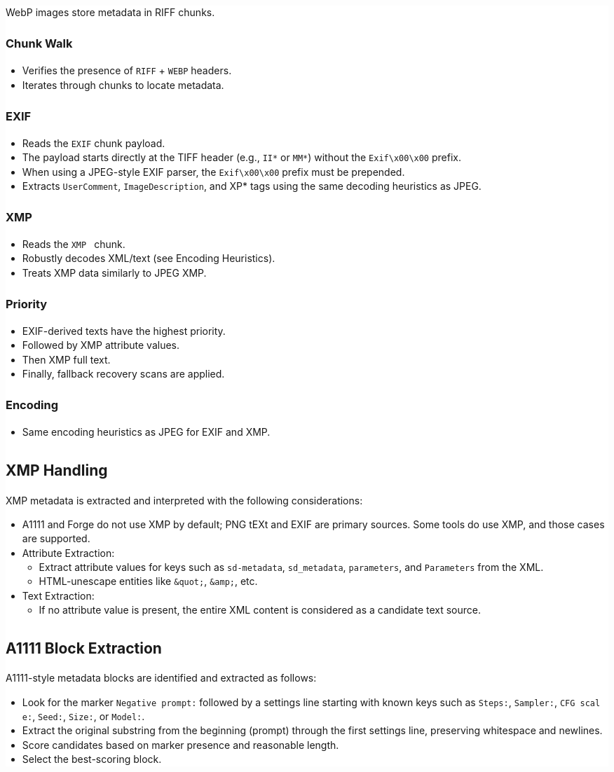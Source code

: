 WebP images store metadata in RIFF chunks.

### Chunk Walk

- Verifies the presence of `RIFF` + `WEBP` headers.
- Iterates through chunks to locate metadata.

### EXIF

- Reads the `EXIF` chunk payload.
- The payload starts directly at the TIFF header (e.g., `II*` or `MM*`) without the `Exif\x00\x00` prefix.
- When using a JPEG-style EXIF parser, the `Exif\x00\x00` prefix must be prepended.
- Extracts `UserComment`, `ImageDescription`, and XP* tags using the same decoding heuristics as JPEG.

### XMP

- Reads the `XMP ` chunk.
- Robustly decodes XML/text (see Encoding Heuristics).
- Treats XMP data similarly to JPEG XMP.

### Priority

- EXIF-derived texts have the highest priority.
- Followed by XMP attribute values.
- Then XMP full text.
- Finally, fallback recovery scans are applied.

### Encoding

- Same encoding heuristics as JPEG for EXIF and XMP.

## XMP Handling

XMP metadata is extracted and interpreted with the following considerations:

- A1111 and Forge do not use XMP by default; PNG tEXt and EXIF are primary sources. Some tools do use XMP, and those cases are supported.
- Attribute Extraction:
  - Extract attribute values for keys such as `sd-metadata`, `sd_metadata`, `parameters`, and `Parameters` from the XML.
  - HTML-unescape entities like `&quot;`, `&amp;`, etc.
- Text Extraction:
  - If no attribute value is present, the entire XML content is considered as a candidate text source.

## A1111 Block Extraction

A1111-style metadata blocks are identified and extracted as follows:

- Look for the marker `Negative prompt:` followed by a settings line starting with known keys such as `Steps:`, `Sampler:`, `CFG scale:`, `Seed:`, `Size:`, or `Model:`.
- Extract the original substring from the beginning (prompt) through the first settings line, preserving whitespace and newlines.
- Score candidates based on marker presence and reasonable length.
- Select the best-scoring block.
